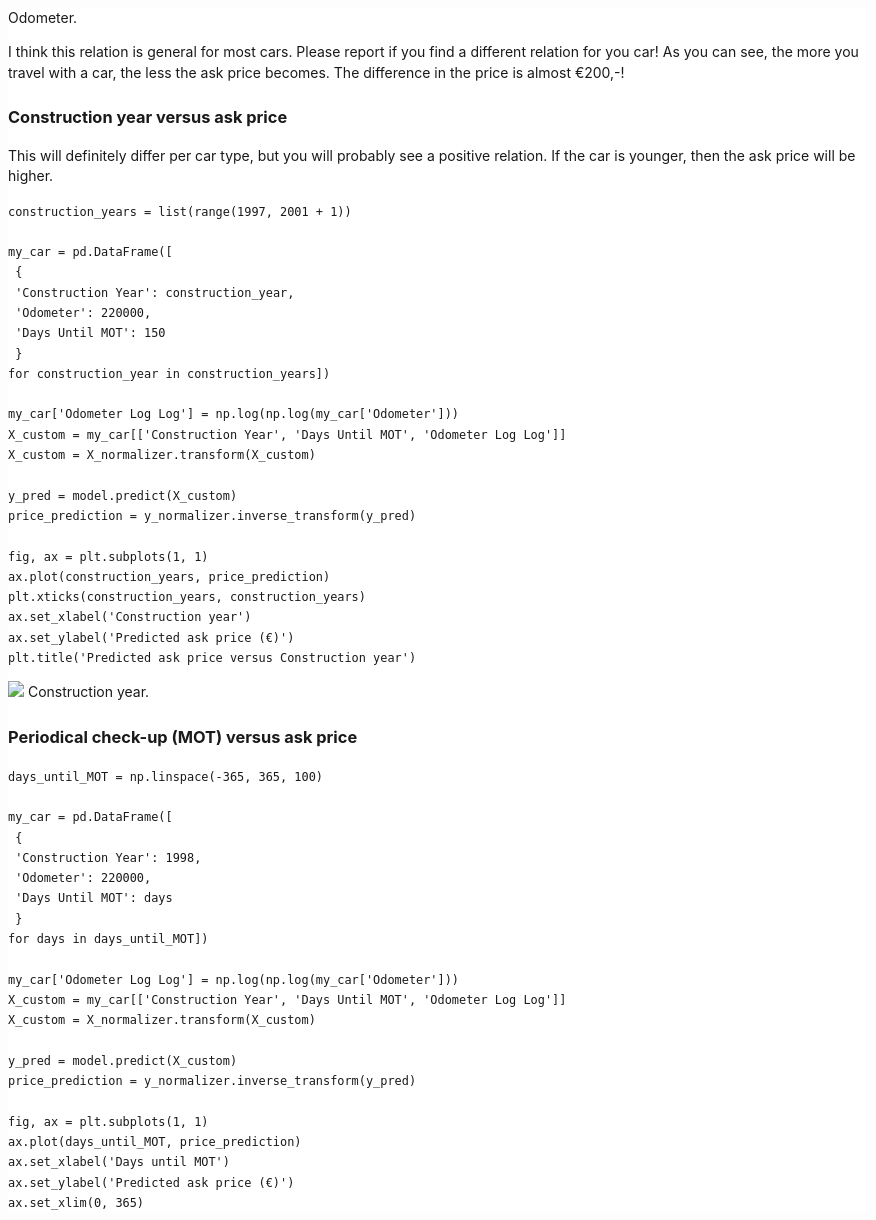 
Odometer.

I think this relation is general for most cars. Please report if you find a different relation for you car! As you can see, the more you travel with a car, the less the ask price becomes. The difference in the price is almost €200,-!

### Construction year versus ask price

This will definitely differ per car type, but you will probably see a positive relation. If the car is younger, then the ask price will be higher.

```
construction_years = list(range(1997, 2001 + 1))

my_car = pd.DataFrame([
 {
 'Construction Year': construction_year,
 'Odometer': 220000,
 'Days Until MOT': 150
 }
for construction_year in construction_years])

my_car['Odometer Log Log'] = np.log(np.log(my_car['Odometer']))
X_custom = my_car[['Construction Year', 'Days Until MOT', 'Odometer Log Log']]
X_custom = X_normalizer.transform(X_custom)

y_pred = model.predict(X_custom)
price_prediction = y_normalizer.inverse_transform(y_pred)

fig, ax = plt.subplots(1, 1)
ax.plot(construction_years, price_prediction)
plt.xticks(construction_years, construction_years)
ax.set_xlabel('Construction year')
ax.set_ylabel('Predicted ask price (€)')
plt.title('Predicted ask price versus Construction year')
```

![](https://www.data-blogger.com/wp-content/uploads/2017/12/construction_year.png)
Construction year.

### Periodical check-up (MOT) versus ask price

```
days_until_MOT = np.linspace(-365, 365, 100)

my_car = pd.DataFrame([
 {
 'Construction Year': 1998,
 'Odometer': 220000,
 'Days Until MOT': days
 }
for days in days_until_MOT])

my_car['Odometer Log Log'] = np.log(np.log(my_car['Odometer']))
X_custom = my_car[['Construction Year', 'Days Until MOT', 'Odometer Log Log']]
X_custom = X_normalizer.transform(X_custom)

y_pred = model.predict(X_custom)
price_prediction = y_normalizer.inverse_transform(y_pred)

fig, ax = plt.subplots(1, 1)
ax.plot(days_until_MOT, price_prediction)
ax.set_xlabel('Days until MOT')
ax.set_ylabel('Predicted ask price (€)')
ax.set_xlim(0, 365)
```